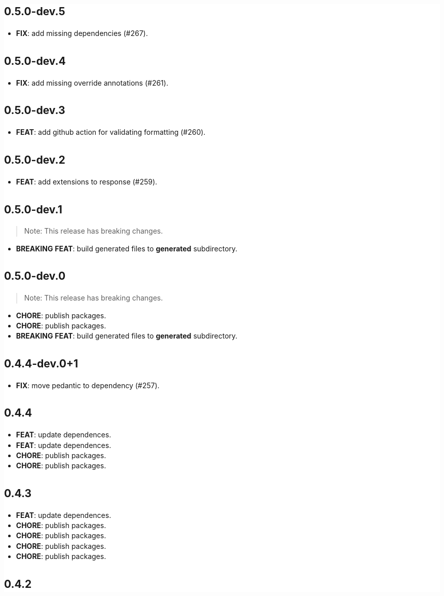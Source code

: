 ## 0.5.0-dev.5

- **FIX**: add missing dependencies (#267).

## 0.5.0-dev.4

- **FIX**: add missing override annotations (#261).

## 0.5.0-dev.3

- **FEAT**: add github action for validating formatting (#260).

## 0.5.0-dev.2

- **FEAT**: add extensions to response (#259).

## 0.5.0-dev.1

> Note: This release has breaking changes.

- **BREAKING** **FEAT**: build generated files to __generated__ subdirectory.

## 0.5.0-dev.0

> Note: This release has breaking changes.

- **CHORE**: publish packages.
- **CHORE**: publish packages.
- **BREAKING** **FEAT**: build generated files to __generated__ subdirectory.

## 0.4.4-dev.0+1

- **FIX**: move pedantic to dependency (#257).

## 0.4.4

- **FEAT**: update dependences.
- **FEAT**: update dependences.
- **CHORE**: publish packages.
- **CHORE**: publish packages.

## 0.4.3

- **FEAT**: update dependences.
- **CHORE**: publish packages.
- **CHORE**: publish packages.
- **CHORE**: publish packages.
- **CHORE**: publish packages.

## 0.4.2
